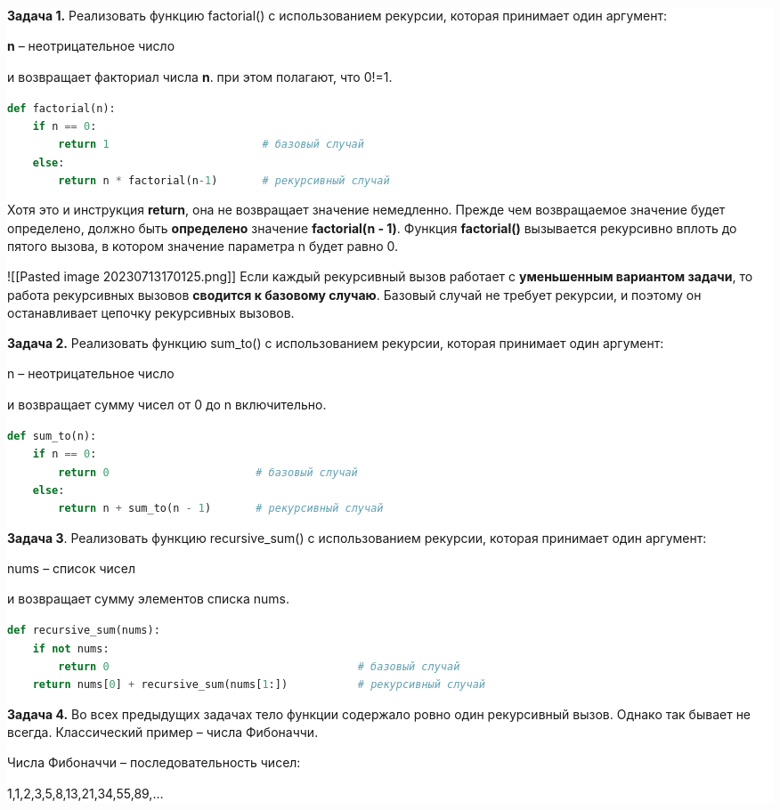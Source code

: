 **Задача 1.** Реализовать функцию factorial() с использованием рекурсии, которая принимает один аргумент:

**n** – неотрицательное число

и возвращает факториал числа **n**. при этом полагают, что 0!=1.

```Python
def factorial(n):
    if n == 0:
        return 1                        # базовый случай
    else:
        return n * factorial(n-1)       # рекурсивный случай
```

Хотя это и инструкция **return**, она не возвращает значение немедленно. Прежде чем возвращаемое значение будет определено, должно быть **определено** значение **factorial(n - 1)**. Функция **factorial()** вызывается рекурсивно вплоть до пятого вызова, в котором значение параметра n будет равно 0.

![[Pasted image 20230713170125.png]]
Если каждый рекурсивный вызов работает с **уменьшенным вариантом задачи**, то работа рекурсивных вызовов **сводится к базовому случаю**. Базовый случай не требует рекурсии, и поэтому он останавливает цепочку рекурсивных вызовов.

**Задача 2.** Реализовать функцию sum_to() с использованием рекурсии, которая принимает один аргумент:

n – неотрицательное число

и возвращает сумму чисел от 0 до n включительно.

```Python
def sum_to(n):
    if n == 0:
        return 0                       # базовый случай
    else:
        return n + sum_to(n - 1)       # рекурсивный случай
```

**Задача 3**. Реализовать функцию recursive_sum() с использованием рекурсии, которая принимает один аргумент:

nums – список чисел

и возвращает сумму элементов списка nums.

```Python
def recursive_sum(nums):
    if not nums:
        return 0                                       # базовый случай
    return nums[0] + recursive_sum(nums[1:])           # рекурсивный случай
```

**Задача 4.** Во всех предыдущих задачах тело функции содержало ровно один рекурсивный вызов. Однако так бывает не всегда. Классический пример – числа Фибоначчи.

Числа Фибоначчи – последовательность чисел:

1,1,2,3,5,8,13,21,34,55,89,…
